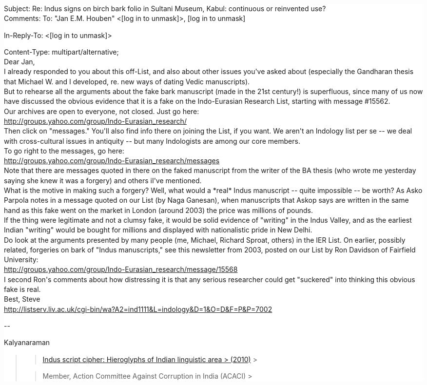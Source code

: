 Subject: Re: Indus signs on birch bark folio in Sultani Museum, Kabul: continuous or reinvented use?  
Comments: To: "Jan E.M. Houben" \<\[log in to unmask\]\>, \[log in to unmask\]  
  
In-Reply-To: \<\[log in to unmask\]\>  
  
Content-Type: multipart/alternative;  
Dear Jan,  
I already responded to you about this off-List, and also about other issues you've asked about (especially the Gandharan thesis that Michael W. and I developed, re. new ways of dating Vedic manuscripts).  
But to rehearse all the arguments about the fake bark manuscript (made in the 21st century!) is superfluous, since many of us now have discussed the obvious evidence that it is a fake on the Indo-Eurasian Research List, starting with message #15562.  
Our archives are open to everyone, not closed. Just go here:  
<http://groups.yahoo.com/group/Indo-Eurasian_research/>  
Then click on "messages." You'll also find info there on joining the List, if you want. We aren't an Indology list per se -- we deal with cross-cultural issues in antiquity -- but many Indologists are among our core members.  
To go right to the messages, go here:  
<http://groups.yahoo.com/group/Indo-Eurasian_research/messages>  
Note that there are messages quoted in there on the faked manuscript from the writer of the BA thesis (who wrote me yesterday saying she knew it was a forgery) and others iI've mentioned.  
What is the motive in making such a forgery? Well, what would a \*real\* Indus manuscript -- quite impossible -- be worth? As Asko Parpola notes in a message quoted on our List (by Naga Ganesan), when manuscripts that Askop says are written in the same hand as this fake went on the market in London (around 2003) the price was millions of pounds.  
If the thing were legitimate and not a clumsy fake, it would be solid evidence of "writing" in the Indus Valley, and as the earliest Indian "writing" would be bought for millions and displayed with nationalistic pride in New Delhi.  
Do look at the arguments presented by many people (me, Michael, Richard Sproat, others) in the IER List. On earlier, possibly related, forgeries on bark of "Indus manuscripts," see this newsletter from 2003, posted on our List by Ron Davidson of Fairfield University:  
<http://groups.yahoo.com/group/Indo-Eurasian_research/message/15568>  
I second Ron's comments about how distressing it is that any serious researcher could get "suckered" into thinking this obvious fake is real.  
Best, Steve  
<http://listserv.liv.ac.uk/cgi-bin/wa?A2=ind1111&L=indology&D=1&O=D&F=P&P=7002>

  

--  

Kalyanaraman

  

> 
> > 
> > [Indus script cipher: Hieroglyphs of Indian linguistic area > (2010)](http://tinyurl.com/cpj7bqs) >
> 
> > 
> > Member, Action Committee Against Corruption in India (ACACI) >
> 
> > 

  

  

